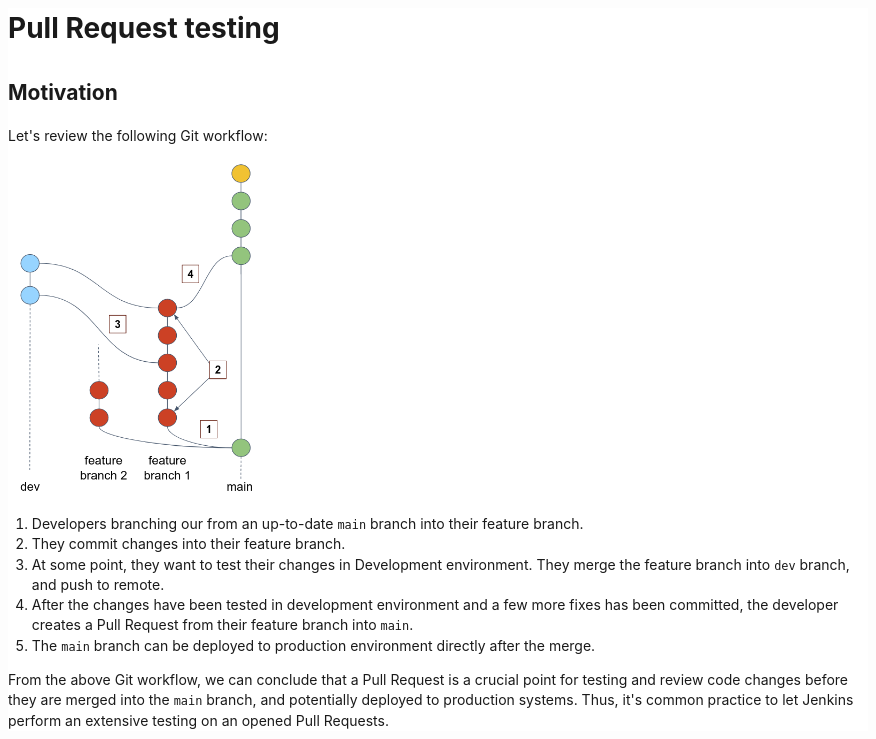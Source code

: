 # Pull Request testing

## Motivation

Let's review the following Git workflow:

<img src="../.img/envbased.png" width="30%">

1. Developers branching our from an up-to-date `main` branch into their feature branch. 
2. They commit changes into their feature branch.
3. At some point, they want to test their changes in Development environment. They merge the feature branch into `dev` branch, and push to remote.
4. After the changes have been tested in development environment and a few more fixes has been committed, the developer creates a Pull Request from their feature branch into `main`.
5. The `main` branch can be deployed to production environment directly after the merge. 

From the above Git workflow, we can conclude that a Pull Request is a crucial point for testing and review code changes before they are merged into the `main` branch, and potentially deployed to production systems. 
Thus, it's common practice to let Jenkins perform an extensive testing on an opened Pull Requests.
